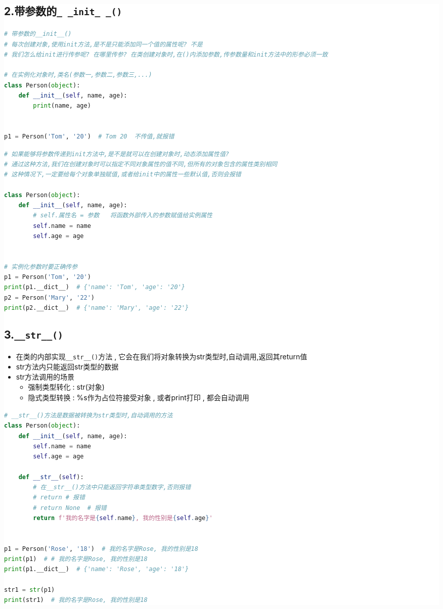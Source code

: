 ## 2.带参数的`_ _init_ _()`

```python
# 带参数的__init__()
# 每次创建对象,使用init方法,是不是只能添加同一个值的属性呢? 不是
# 我们怎么给init进行传参呢? 在哪里传参? 在类创建对象时,在()内添加参数,传参数量和init方法中的形参必须一致

# 在实例化对象时,类名(参数一,参数二,参数三,...)
class Person(object):
    def __init__(self, name, age):
        print(name, age)


p1 = Person('Tom', '20')  # Tom 20  不传值,就报错
```

```python
# 如果能够将参数传递到init方法中,是不是就可以在创建对象时,动态添加属性值?
# 通过这种方法,我们在创建对象时可以指定不同对象属性的值不同,但所有的对象包含的属性类别相同
# 这种情况下,一定要给每个对象单独赋值,或者给init中的属性一些默认值,否则会报错

class Person(object):
    def __init__(self, name, age):
        # self.属性名 = 参数   将函数外部传入的参数赋值给实例属性
        self.name = name
        self.age = age


# 实例化参数时要正确传参 
p1 = Person('Tom', '20')
print(p1.__dict__)  # {'name': 'Tom', 'age': '20'}
p2 = Person('Mary', '22')
print(p2.__dict__)  # {'name': 'Mary', 'age': '22'}
```

## 3.`__str__()`

- 在类的内部实现`__str__()`方法 , 它会在我们将对象转换为str类型时,自动调用,返回其return值
- str方法内只能返回str类型的数据
- str方法调用的场景
  - 强制类型转化 : str(对象)
  - 隐式类型转换 : %s作为占位符接受对象 , 或者print打印 , 都会自动调用

```python
# __str__()方法是数据被转换为str类型时,自动调用的方法
class Person(object):
    def __init__(self, name, age):
        self.name = name
        self.age = age

    def __str__(self):
        # 在__str__()方法中只能返回字符串类型数字,否则报错
        # return # 报错
        # return None  # 报错
        return f'我的名字是{self.name}, 我的性别是{self.age}'


p1 = Person('Rose', '18')  # 我的名字是Rose, 我的性别是18
print(p1)  # # 我的名字是Rose, 我的性别是18
print(p1.__dict__)  # {'name': 'Rose', 'age': '18'}

str1 = str(p1)
print(str1)  # 我的名字是Rose, 我的性别是18
```
